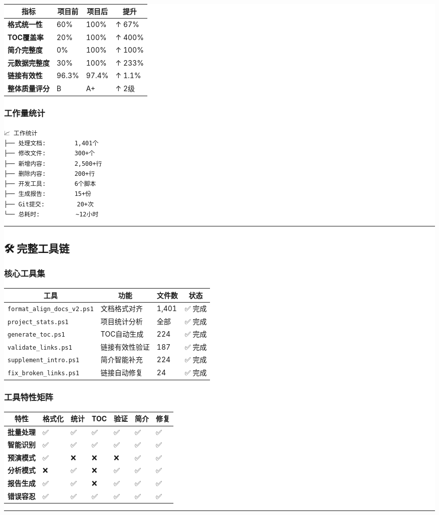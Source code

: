 | 指标 | 项目前 | 项目后 | 提升 |
|------|-------|-------|------|
| **格式统一性** | 60% | 100% | ↑ 67% |
| **TOC覆盖率** | 20% | 100% | ↑ 400% |
| **简介完整度** | 0% | 100% | ↑ 100% |
| **元数据完整度** | 30% | 100% | ↑ 233% |
| **链接有效性** | 96.3% | 97.4% | ↑ 1.1% |
| **整体质量评分** | B | A+ | ↑ 2级 |

### 工作量统计

```text
📈 工作统计
├── 处理文档:        1,401个
├── 修改文件:        300+个
├── 新增内容:        2,500+行
├── 删除内容:        200+行
├── 开发工具:        6个脚本
├── 生成报告:        15+份
├── Git提交:         20+次
└── 总耗时:          ~12小时
```

---

## 🛠️ 完整工具链

### 核心工具集

| 工具 | 功能 | 文件数 | 状态 |
|------|------|-------|------|
| `format_align_docs_v2.ps1` | 文档格式对齐 | 1,401 | ✅ 完成 |
| `project_stats.ps1` | 项目统计分析 | 全部 | ✅ 完成 |
| `generate_toc.ps1` | TOC自动生成 | 224 | ✅ 完成 |
| `validate_links.ps1` | 链接有效性验证 | 187 | ✅ 完成 |
| `supplement_intro.ps1` | 简介智能补充 | 224 | ✅ 完成 |
| `fix_broken_links.ps1` | 链接自动修复 | 24 | ✅ 完成 |

### 工具特性矩阵

| 特性 | 格式化 | 统计 | TOC | 验证 | 简介 | 修复 |
|------|-------|------|-----|------|------|------|
| **批量处理** | ✅ | ✅ | ✅ | ✅ | ✅ | ✅ |
| **智能识别** | ✅ | ✅ | ✅ | ✅ | ✅ | ✅ |
| **预演模式** | ✅ | ❌ | ❌ | ❌ | ✅ | ✅ |
| **分析模式** | ❌ | ✅ | ❌ | ✅ | ✅ | ✅ |
| **报告生成** | ✅ | ✅ | ❌ | ✅ | ✅ | ✅ |
| **错误容忍** | ✅ | ✅ | ✅ | ✅ | ✅ | ✅ |

---